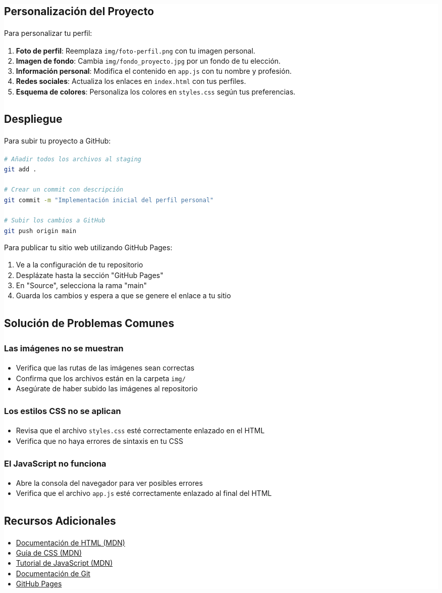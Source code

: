 ## Personalización del Proyecto

Para personalizar tu perfil:

1. **Foto de perfil**: Reemplaza `img/foto-perfil.png` con tu imagen personal.
2. **Imagen de fondo**: Cambia `img/fondo_proyecto.jpg` por un fondo de tu elección.
3. **Información personal**: Modifica el contenido en `app.js` con tu nombre y profesión.
4. **Redes sociales**: Actualiza los enlaces en `index.html` con tus perfiles.
5. **Esquema de colores**: Personaliza los colores en `styles.css` según tus preferencias.

## Despliegue

Para subir tu proyecto a GitHub:

```bash
# Añadir todos los archivos al staging
git add .

# Crear un commit con descripción
git commit -m "Implementación inicial del perfil personal"

# Subir los cambios a GitHub
git push origin main
```

Para publicar tu sitio web utilizando GitHub Pages:
1. Ve a la configuración de tu repositorio
2. Desplázate hasta la sección "GitHub Pages"
3. En "Source", selecciona la rama "main"
4. Guarda los cambios y espera a que se genere el enlace a tu sitio

## Solución de Problemas Comunes

### Las imágenes no se muestran
- Verifica que las rutas de las imágenes sean correctas
- Confirma que los archivos están en la carpeta `img/`
- Asegúrate de haber subido las imágenes al repositorio

### Los estilos CSS no se aplican
- Revisa que el archivo `styles.css` esté correctamente enlazado en el HTML
- Verifica que no haya errores de sintaxis en tu CSS

### El JavaScript no funciona
- Abre la consola del navegador para ver posibles errores
- Verifica que el archivo `app.js` esté correctamente enlazado al final del HTML

## Recursos Adicionales

- [Documentación de HTML (MDN)](https://developer.mozilla.org/es/docs/Web/HTML)
- [Guía de CSS (MDN)](https://developer.mozilla.org/es/docs/Web/CSS)
- [Tutorial de JavaScript (MDN)](https://developer.mozilla.org/es/docs/Web/JavaScript/Guide)
- [Documentación de Git](https://git-scm.com/doc)
- [GitHub Pages](https://pages.github.com/)
